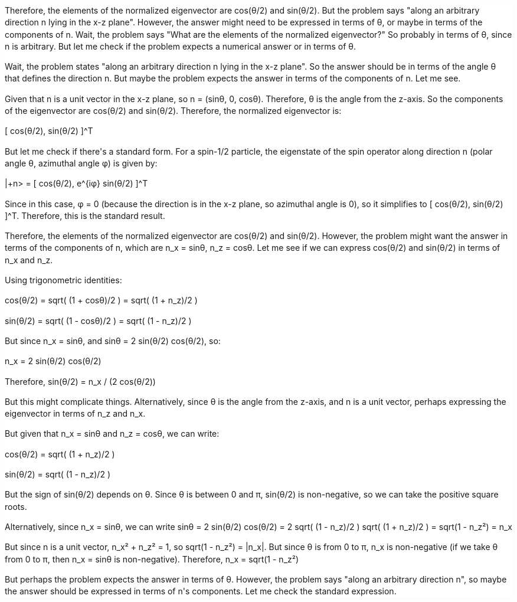 Therefore, the elements of the normalized eigenvector are cos(θ/2) and sin(θ/2). But the problem says "along an arbitrary direction n lying in the x-z plane". However, the answer might need to be expressed in terms of θ, or maybe in terms of the components of n. Wait, the problem says "What are the elements of the normalized eigenvector?" So probably in terms of θ, since n is arbitrary. But let me check if the problem expects a numerical answer or in terms of θ.

Wait, the problem states "along an arbitrary direction n lying in the x-z plane". So the answer should be in terms of the angle θ that defines the direction n. But maybe the problem expects the answer in terms of the components of n. Let me see.

Given that n is a unit vector in the x-z plane, so n = (sinθ, 0, cosθ). Therefore, θ is the angle from the z-axis. So the components of the eigenvector are cos(θ/2) and sin(θ/2). Therefore, the normalized eigenvector is:

[ cos(θ/2), sin(θ/2) ]^T

But let me check if there's a standard form. For a spin-1/2 particle, the eigenstate of the spin operator along direction n (polar angle θ, azimuthal angle φ) is given by:

|+n> = [ cos(θ/2), e^{iφ} sin(θ/2) ]^T

Since in this case, φ = 0 (because the direction is in the x-z plane, so azimuthal angle is 0), so it simplifies to [ cos(θ/2), sin(θ/2) ]^T. Therefore, this is the standard result.

Therefore, the elements of the normalized eigenvector are cos(θ/2) and sin(θ/2). However, the problem might want the answer in terms of the components of n, which are n_x = sinθ, n_z = cosθ. Let me see if we can express cos(θ/2) and sin(θ/2) in terms of n_x and n_z.

Using trigonometric identities:

cos(θ/2) = sqrt( (1 + cosθ)/2 ) = sqrt( (1 + n_z)/2 )

sin(θ/2) = sqrt( (1 - cosθ)/2 ) = sqrt( (1 - n_z)/2 )

But since n_x = sinθ, and sinθ = 2 sin(θ/2) cos(θ/2), so:

n_x = 2 sin(θ/2) cos(θ/2)

Therefore, sin(θ/2) = n_x / (2 cos(θ/2))

But this might complicate things. Alternatively, since θ is the angle from the z-axis, and n is a unit vector, perhaps expressing the eigenvector in terms of n_z and n_x.

But given that n_x = sinθ and n_z = cosθ, we can write:

cos(θ/2) = sqrt( (1 + n_z)/2 )

sin(θ/2) = sqrt( (1 - n_z)/2 )

But the sign of sin(θ/2) depends on θ. Since θ is between 0 and π, sin(θ/2) is non-negative, so we can take the positive square roots.

Alternatively, since n_x = sinθ, we can write sinθ = 2 sin(θ/2) cos(θ/2) = 2 sqrt( (1 - n_z)/2 ) sqrt( (1 + n_z)/2 ) = sqrt(1 - n_z²) = n_x

But since n is a unit vector, n_x² + n_z² = 1, so sqrt(1 - n_z²) = |n_x|. But since θ is from 0 to π, n_x is non-negative (if we take θ from 0 to π, then n_x = sinθ is non-negative). Therefore, n_x = sqrt(1 - n_z²)

But perhaps the problem expects the answer in terms of θ. However, the problem says "along an arbitrary direction n", so maybe the answer should be expressed in terms of n's components. Let me check the standard expression.
